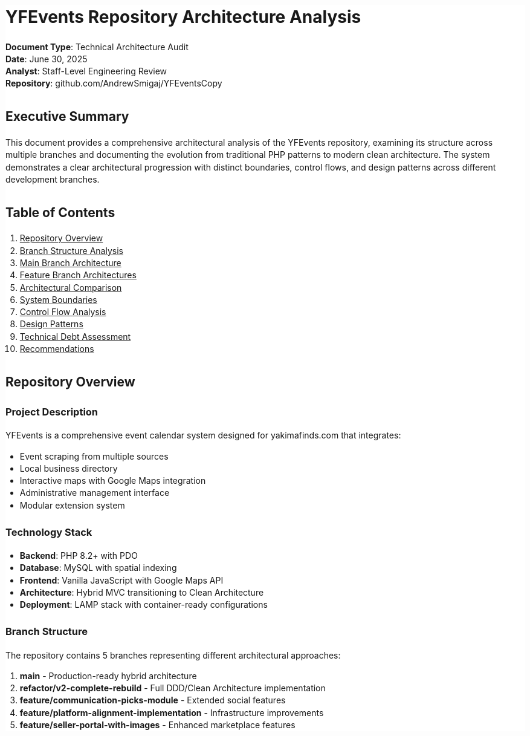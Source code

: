 # YFEvents Repository Architecture Analysis

**Document Type**: Technical Architecture Audit  
**Date**: June 30, 2025  
**Analyst**: Staff-Level Engineering Review  
**Repository**: github.com/AndrewSmigaj/YFEventsCopy

## Executive Summary

This document provides a comprehensive architectural analysis of the YFEvents repository, examining its structure across multiple branches and documenting the evolution from traditional PHP patterns to modern clean architecture. The system demonstrates a clear architectural progression with distinct boundaries, control flows, and design patterns across different development branches.

## Table of Contents

1. [Repository Overview](#repository-overview)
2. [Branch Structure Analysis](#branch-structure-analysis)
3. [Main Branch Architecture](#main-branch-architecture)
4. [Feature Branch Architectures](#feature-branch-architectures)
5. [Architectural Comparison](#architectural-comparison)
6. [System Boundaries](#system-boundaries)
7. [Control Flow Analysis](#control-flow-analysis)
8. [Design Patterns](#design-patterns)
9. [Technical Debt Assessment](#technical-debt-assessment)
10. [Recommendations](#recommendations)

## Repository Overview

### Project Description
YFEvents is a comprehensive event calendar system designed for yakimafinds.com that integrates:
- Event scraping from multiple sources
- Local business directory
- Interactive maps with Google Maps integration
- Administrative management interface
- Modular extension system

### Technology Stack
- **Backend**: PHP 8.2+ with PDO
- **Database**: MySQL with spatial indexing
- **Frontend**: Vanilla JavaScript with Google Maps API
- **Architecture**: Hybrid MVC transitioning to Clean Architecture
- **Deployment**: LAMP stack with container-ready configurations

### Branch Structure
The repository contains 5 branches representing different architectural approaches:

1. **main** - Production-ready hybrid architecture
2. **refactor/v2-complete-rebuild** - Full DDD/Clean Architecture implementation
3. **feature/communication-picks-module** - Extended social features
4. **feature/platform-alignment-implementation** - Infrastructure improvements
5. **feature/seller-portal-with-images** - Enhanced marketplace features

